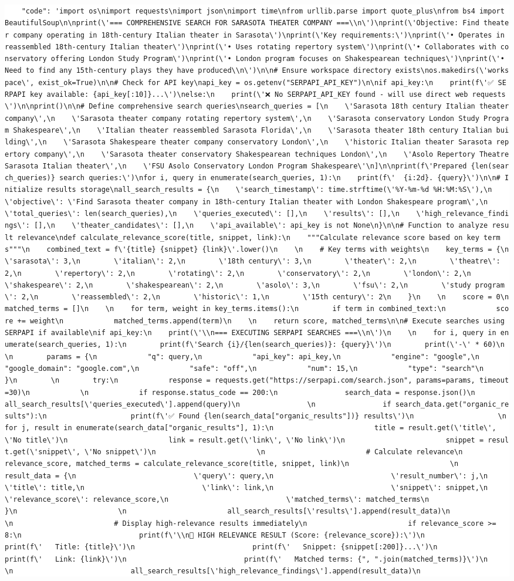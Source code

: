 ```
    "code": 'import os\nimport requests\nimport json\nimport time\nfrom urllib.parse import quote_plus\nfrom bs4 import BeautifulSoup\n\nprint(\'=== COMPREHENSIVE SEARCH FOR SARASOTA THEATER COMPANY ===\\n\')\nprint(\'Objective: Find theater company operating in 18th-century Italian theater in Sarasota\')\nprint(\'Key requirements:\')\nprint(\'• Operates in reassembled 18th-century Italian theater\')\nprint(\'• Uses rotating repertory system\')\nprint(\'• Collaborates with conservatory offering London Study Program\')\nprint(\'• London program focuses on Shakespearean techniques\')\nprint(\'• Need to find any 15th-century plays they have produced\\n\')\n\n# Ensure workspace directory exists\nos.makedirs(\'workspace\', exist_ok=True)\n\n# Check for API key\napi_key = os.getenv("SERPAPI_API_KEY")\n\nif api_key:\n    print(f\'✅ SERPAPI key available: {api_key[:10]}...\')\nelse:\n    print(\'❌ No SERPAPI_API_KEY found - will use direct web requests\')\n\nprint()\n\n# Define comprehensive search queries\nsearch_queries = [\n    \'Sarasota 18th century Italian theater company\',\n    \'Sarasota theater company rotating repertory system\',\n    \'Sarasota conservatory London Study Program Shakespeare\',\n    \'Italian theater reassembled Sarasota Florida\',\n    \'Sarasota theater 18th century Italian building\',\n    \'Sarasota Shakespeare theater company conservatory London\',\n    \'historic Italian theater Sarasota repertory company\',\n    \'Sarasota theater conservatory Shakespearean techniques London\',\n    \'Asolo Repertory Theatre Sarasota Italian theater\',\n    \'FSU Asolo Conservatory London Program Shakespeare\'\n]\n\nprint(f\'Prepared {len(search_queries)} search queries:\')\nfor i, query in enumerate(search_queries, 1):\n    print(f\'  {i:2d}. {query}\')\n\n# Initialize results storage\nall_search_results = {\n    \'search_timestamp\': time.strftime(\'%Y-%m-%d %H:%M:%S\'),\n    \'objective\': \'Find Sarasota theater company in 18th-century Italian theater with London Shakespeare program\',\n    \'total_queries\': len(search_queries),\n    \'queries_executed\': [],\n    \'results\': [],\n    \'high_relevance_findings\': [],\n    \'theater_candidates\': [],\n    \'api_available\': api_key is not None\n}\n\n# Function to analyze result relevance\ndef calculate_relevance_score(title, snippet, link):\n    """Calculate relevance score based on key terms"""\n    combined_text = f\'{title} {snippet} {link}\'.lower()\n    \n    # Key terms with weights\n    key_terms = {\n        \'sarasota\': 3,\n        \'italian\': 2,\n        \'18th century\': 3,\n        \'theater\': 2,\n        \'theatre\': 2,\n        \'repertory\': 2,\n        \'rotating\': 2,\n        \'conservatory\': 2,\n        \'london\': 2,\n        \'shakespeare\': 2,\n        \'shakespearean\': 2,\n        \'asolo\': 3,\n        \'fsu\': 2,\n        \'study program\': 2,\n        \'reassembled\': 2,\n        \'historic\': 1,\n        \'15th century\': 2\n    }\n    \n    score = 0\n    matched_terms = []\n    \n    for term, weight in key_terms.items():\n        if term in combined_text:\n            score += weight\n            matched_terms.append(term)\n    \n    return score, matched_terms\n\n# Execute searches using SERPAPI if available\nif api_key:\n    print(\'\\n=== EXECUTING SERPAPI SEARCHES ===\\n\')\n    \n    for i, query in enumerate(search_queries, 1):\n        print(f\'Search {i}/{len(search_queries)}: {query}\')\n        print(\'-\' * 60)\n        \n        params = {\n            "q": query,\n            "api_key": api_key,\n            "engine": "google",\n            "google_domain": "google.com",\n            "safe": "off",\n            "num": 15,\n            "type": "search"\n        }\n        \n        try:\n            response = requests.get("https://serpapi.com/search.json", params=params, timeout=30)\n            \n            if response.status_code == 200:\n                search_data = response.json()\n                all_search_results[\'queries_executed\'].append(query)\n                \n                if search_data.get("organic_results"):\n                    print(f\'✅ Found {len(search_data["organic_results"])} results\')\n                    \n                    for j, result in enumerate(search_data["organic_results"], 1):\n                        title = result.get(\'title\', \'No title\')\n                        link = result.get(\'link\', \'No link\')\n                        snippet = result.get(\'snippet\', \'No snippet\')\n                        \n                        # Calculate relevance\n                        relevance_score, matched_terms = calculate_relevance_score(title, snippet, link)\n                        \n                        result_data = {\n                            \'query\': query,\n                            \'result_number\': j,\n                            \'title\': title,\n                            \'link\': link,\n                            \'snippet\': snippet,\n                            \'relevance_score\': relevance_score,\n                            \'matched_terms\': matched_terms\n                        }\n                        \n                        all_search_results[\'results\'].append(result_data)\n                        \n                        # Display high-relevance results immediately\n                        if relevance_score >= 8:\n                            print(f\'\\n🎯 HIGH RELEVANCE RESULT (Score: {relevance_score}):\')\n                            print(f\'   Title: {title}\')\n                            print(f\'   Snippet: {snippet[:200]}...\')\n                            print(f\'   Link: {link}\')\n                            print(f\'   Matched terms: {", ".join(matched_terms)}\')\n                            \n                            all_search_results[\'high_relevance_findings\'].append(result_data)\n
```